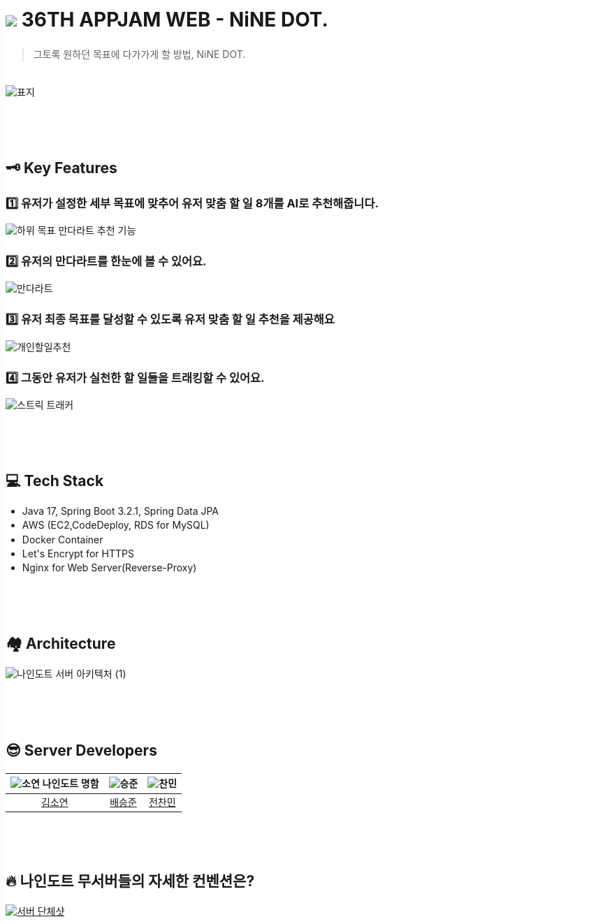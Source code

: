 # <img width=26.5px src="https://github.com/user-attachments/assets/69a338b2-53ef-491f-99d8-6ee39c33bca5" /> 36TH APPJAM WEB - NiNE DOT.
> 그토록 원하던 목표에 다가가게 할 방법, NiNE DOT.
><br>
<br>

<img width="1920" height="1080" alt="표지" src="https://github.com/user-attachments/assets/233785c5-ba40-4a55-98f9-ddbdf2179509" />

<br><br>

## 🗝️ Key Features
### 1️⃣ 유저가 설정한 세부 목표에 맞추어 유저 맞춤 할 일 8개를 AI로 추천해줍니다.
<img width="1920" height="1080" alt="하위 목표 만다라트 추천 기능" src="https://github.com/user-attachments/assets/4f00ab92-f9ac-4e9d-a62f-605106671da6" />
<br>

### 2️⃣ 유저의 만다라트를 한눈에 볼 수 있어요.
<img width="1920" height="1080" alt="만다라트" src="https://github.com/user-attachments/assets/3b8420d4-6a07-4ae4-8941-9c061c44513c" />
<br>

### 3️⃣ 유저 최종 목표를 달성할 수 있도록 유저 맞춤 할 일 추천을 제공해요
<img width="1920" height="1080" alt="개인할일추천" src="https://github.com/user-attachments/assets/037ede5f-ecd3-4ee0-9fd7-971ebc07751b" />
<br>

### 4️⃣ 그동안 유저가 실천한 할 일들을 트래킹할 수 있어요.
<img width="1920" height="1080" alt="스트릭 트래커" src="https://github.com/user-attachments/assets/ccaf930b-6d4c-4438-8e6c-69e273b4ca15" />
<br>

<br><br>

## 💻 Tech Stack
- Java 17, Spring Boot 3.2.1, Spring Data JPA
- AWS (EC2,CodeDeploy, RDS for MySQL)
- Docker Container
- Let's Encrypt for HTTPS
- Nginx for Web Server(Reverse-Proxy)

<br><br>

## 🏘 Architecture
![나인도트  서버 아키텍처 (1)](https://github.com/user-attachments/assets/458fce2b-3eaa-433a-84d8-6d3265d62b01)

<br><br>

## 😎 Server Developers
| <img width="640" height="1066" alt="소연  나인도트 명함" src="https://github.com/user-attachments/assets/1bf4a5d0-d16f-4ccd-b900-20753b99736b" /> | <img width="640" height="1066" alt="승준" src="https://github.com/user-attachments/assets/fb6af75b-127e-4744-85c0-a655035bf3b4" /> | <img width="640" height="1066" alt="찬민" src="https://github.com/user-attachments/assets/4c8ff6db-6d8d-48ff-9f9f-fc3cff120af8" />
| :---: | :---: | :---: |
| [김소연](https://github.com/kaswhy) | [배승준](https://github.com/lezgititt) | [전찬민](https://github.com/chanmin01) |

<br><br>

## 🔥 나인도트 무서버들의 자세한 컨벤션은?
[<img width="1920" height="1080" alt="서버 단체샷" src="https://github.com/user-attachments/assets/de6a573f-a474-4a7e-82ab-8f8338e82fe0" />](https://fantastic-kumquat-2d3.notion.site/NiNEDOT-SERVER-CONVENTION-234f2c0149da809f98a9caf6c0819ee3?source=copy_link)


